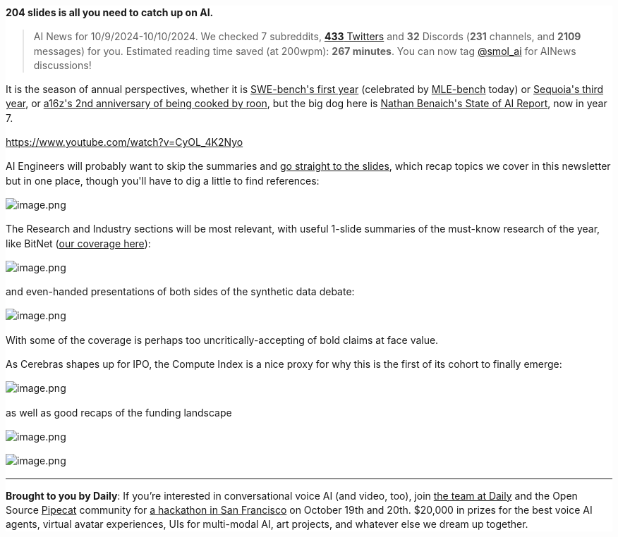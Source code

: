 
**204 slides is all you need to catch up on AI.**

> AI News for 10/9/2024-10/10/2024. We checked 7 subreddits, [**433** Twitters](https://twitter.com/i/lists/1585430245762441216) and **32** Discords (**231** channels, and **2109** messages) for you. Estimated reading time saved (at 200wpm): **267 minutes**. You can now tag [@smol_ai](https://x.com/smol_ai) for AINews discussions!

It is the season of annual perspectives, whether it is [SWE-bench's first year](https://x.com/OfirPress/status/1844443094709829771) (celebrated by [MLE-bench](https://openai.com/index/mle-bench/) today) or [Sequoia's third year](https://www.sequoiacap.com/article/generative-ais-act-o1/), or [a16z's 2nd anniversary of being cooked by roon](https://x.com/tszzl/status/1577429080110006273), but the big dog here is [Nathan Benaich's State of AI Report](https://x.com/nathanbenaich/status/1844263448831758767), now in year 7.

https://www.youtube.com/watch?v=CyOL_4K2Nyo

AI Engineers will probably want to skip the summaries and [go straight to the slides](https://docs.google.com/presentation/d/1GmZmoWOa2O92BPrncRcTKa15xvQGhq7g4I4hJSNlC0M/edit#slide=id.g24daeb7f4f0_0_3410), which recap topics we cover in this newsletter but in one place, though you'll have to dig a little to find references:

![image.png](https://assets.buttondown.email/images/4a398c80-ead1-4367-af1d-5e58749e4f15.png?w=960&fit=max)

The Research and Industry sections will be most relevant, with useful 1-slide summaries of the must-know research of the year, like BitNet ([our coverage here](https://buttondown.com/ainews/archive/ainews-the-era-of-1-bit-llms/)):

![image.png](https://assets.buttondown.email/images/bd551324-1b6b-41b2-9e39-efc07da5b9ac.png?w=960&fit=max)

and even-handed presentations of both sides of the synthetic data debate:

![image.png](https://assets.buttondown.email/images/688ca33b-3c67-48bd-9fbf-05d088ad7822.png?w=960&fit=max)

With some of the coverage is perhaps too uncritically-accepting of bold claims at face value.

As Cerebras shapes up for IPO, the Compute Index is a nice proxy for why this is the first of its cohort to finally emerge:

![image.png](https://assets.buttondown.email/images/38da2eed-16ac-4f81-830b-fc1bf16b260b.png?w=960&fit=max)

as well as good recaps of the funding landscape

![image.png](https://assets.buttondown.email/images/ad439421-9883-4bb5-be69-4fae7ae0685b.png?w=960&fit=max)

![image.png](https://assets.buttondown.email/images/b2397f78-e42f-4e70-aba8-8b0d26a8f561.png?w=960&fit=max)

---

**Brought to you by Daily**: If you’re interested in conversational voice AI (and video, too), join [the team at Daily](https://www.daily.co/products/daily-bots/) and the Open Source [Pipecat](https://github.com/pipecat-ai/pipecat) community for [a hackathon in San Francisco](https://x.com/kwindla/status/1839767364981920246) on October 19th and 20th. $20,000 in prizes for the best voice AI agents, virtual avatar experiences, UIs for multi-modal AI, art projects, and whatever else we dream up together.
